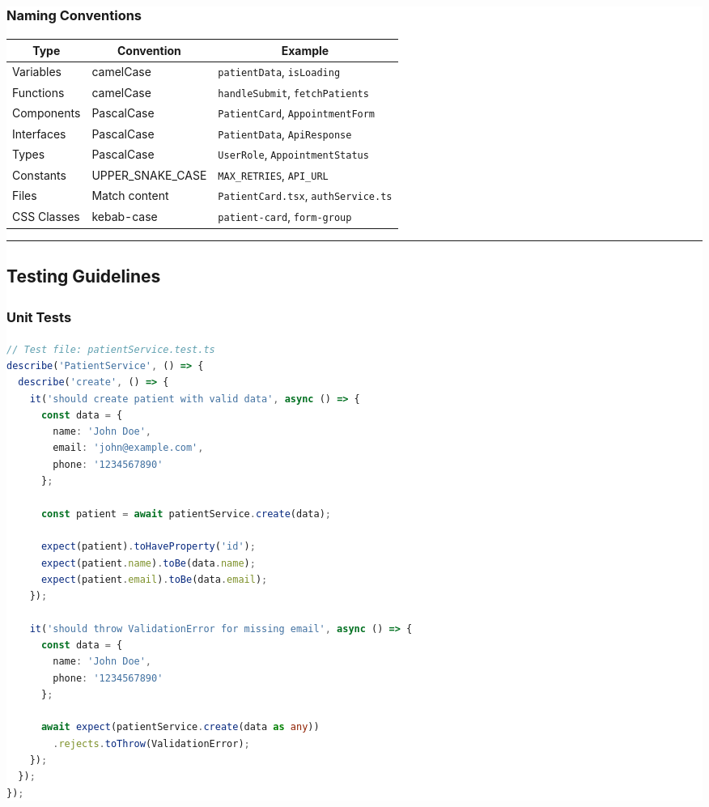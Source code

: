 ### Naming Conventions

| Type | Convention | Example |
|------|-----------|---------|
| Variables | camelCase | `patientData`, `isLoading` |
| Functions | camelCase | `handleSubmit`, `fetchPatients` |
| Components | PascalCase | `PatientCard`, `AppointmentForm` |
| Interfaces | PascalCase | `PatientData`, `ApiResponse` |
| Types | PascalCase | `UserRole`, `AppointmentStatus` |
| Constants | UPPER_SNAKE_CASE | `MAX_RETRIES`, `API_URL` |
| Files | Match content | `PatientCard.tsx`, `authService.ts` |
| CSS Classes | kebab-case | `patient-card`, `form-group` |

---

## Testing Guidelines

### Unit Tests

```typescript
// Test file: patientService.test.ts
describe('PatientService', () => {
  describe('create', () => {
    it('should create patient with valid data', async () => {
      const data = {
        name: 'John Doe',
        email: 'john@example.com',
        phone: '1234567890'
      };

      const patient = await patientService.create(data);

      expect(patient).toHaveProperty('id');
      expect(patient.name).toBe(data.name);
      expect(patient.email).toBe(data.email);
    });

    it('should throw ValidationError for missing email', async () => {
      const data = {
        name: 'John Doe',
        phone: '1234567890'
      };

      await expect(patientService.create(data as any))
        .rejects.toThrow(ValidationError);
    });
  });
});
```
